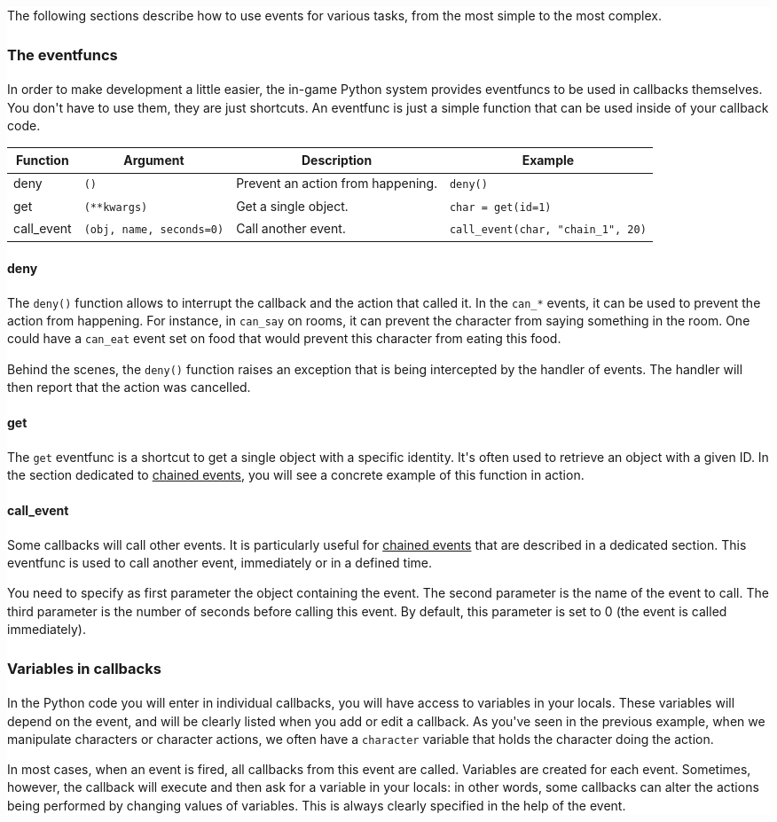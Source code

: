 The following sections describe how to use events for various tasks, from the most simple to the
most complex.

### The eventfuncs

In order to make development a little easier, the in-game Python system provides eventfuncs to be used in
callbacks themselves.  You don't have to use them, they are just shortcuts.  An eventfunc is just a
simple function that can be used inside of your callback code.

Function   | Argument                 | Description                       | Example
-----------|--------------------------|-----------------------------------|--------
deny       | `()`                     | Prevent an action from happening. | `deny()`
get        | `(**kwargs)`             | Get a single object.              | `char = get(id=1)`
call_event | `(obj, name, seconds=0)` | Call another event.               | `call_event(char, "chain_1", 20)`

#### deny

The `deny()` function allows to interrupt the callback and the action that called it.  In the
`can_*` events, it can be used to prevent the action from happening.  For instance, in `can_say` on
rooms, it can prevent the character from saying something in the room.  One could have a `can_eat`
event set on food that would prevent this character from eating this food.

Behind the scenes, the `deny()` function raises an exception that is being intercepted by the
handler of events.  The handler will then report that the action was cancelled.

#### get

The `get` eventfunc is a shortcut to get a single object with a specific identity.  It's often used
to retrieve an object with a given ID.  In the section dedicated to [chained
events](#chained-events), you will see a concrete example of this function in action.

#### call_event

Some callbacks will call other events.  It is particularly useful for [chained
events](#chained-events) that are described in a dedicated section.  This eventfunc is used to call
another event, immediately or in a defined time.

You need to specify as first parameter the object containing the event.  The second parameter is the
name of the event to call.  The third parameter is the number of seconds before calling this event.
By default, this parameter is set to 0 (the event is called immediately).

### Variables in callbacks

In the Python code you will enter in individual callbacks, you will have access to variables in your
locals.  These variables will depend on the event, and will be clearly listed when you add or edit a
callback.  As you've seen in the previous example, when we manipulate characters or character
actions, we often have a `character` variable that holds the character doing the action.

In most cases, when an event is fired, all callbacks from this event are called.  Variables are
created for each event.  Sometimes, however, the callback will execute and then ask for a variable
in your locals: in other words, some callbacks can alter the actions being performed by changing
values of variables.  This is always clearly specified in the help of the event.

